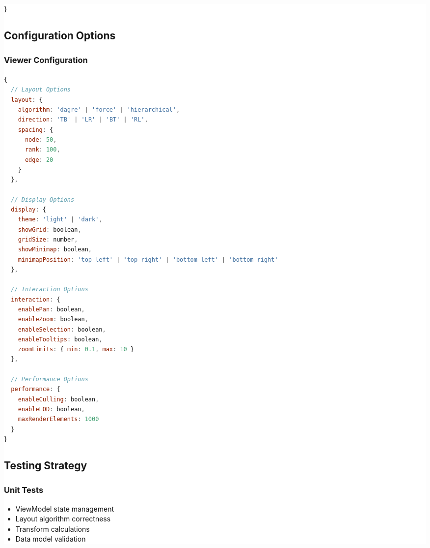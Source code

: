 ```javascript
}
```

## Configuration Options

### Viewer Configuration

```javascript
{
  // Layout Options
  layout: {
    algorithm: 'dagre' | 'force' | 'hierarchical',
    direction: 'TB' | 'LR' | 'BT' | 'RL',
    spacing: {
      node: 50,
      rank: 100,
      edge: 20
    }
  },
  
  // Display Options
  display: {
    theme: 'light' | 'dark',
    showGrid: boolean,
    gridSize: number,
    showMinimap: boolean,
    minimapPosition: 'top-left' | 'top-right' | 'bottom-left' | 'bottom-right'
  },
  
  // Interaction Options
  interaction: {
    enablePan: boolean,
    enableZoom: boolean,
    enableSelection: boolean,
    enableTooltips: boolean,
    zoomLimits: { min: 0.1, max: 10 }
  },
  
  // Performance Options
  performance: {
    enableCulling: boolean,
    enableLOD: boolean,
    maxRenderElements: 1000
  }
}
```

## Testing Strategy

### Unit Tests
- ViewModel state management
- Layout algorithm correctness
- Transform calculations
- Data model validation
